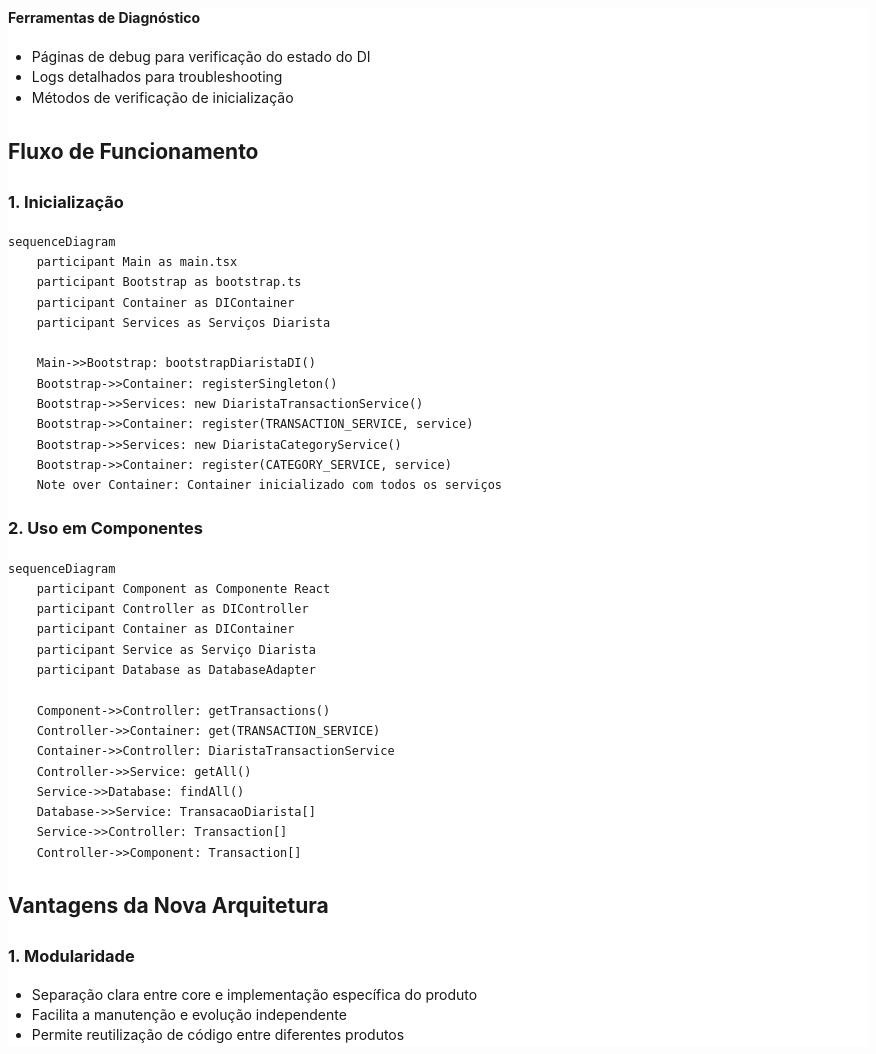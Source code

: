 #### Ferramentas de Diagnóstico
- Páginas de debug para verificação do estado do DI
- Logs detalhados para troubleshooting
- Métodos de verificação de inicialização

## Fluxo de Funcionamento

### 1. Inicialização

```mermaid
sequenceDiagram
    participant Main as main.tsx
    participant Bootstrap as bootstrap.ts
    participant Container as DIContainer
    participant Services as Serviços Diarista
    
    Main->>Bootstrap: bootstrapDiaristaDI()
    Bootstrap->>Container: registerSingleton()
    Bootstrap->>Services: new DiaristaTransactionService()
    Bootstrap->>Container: register(TRANSACTION_SERVICE, service)
    Bootstrap->>Services: new DiaristaCategoryService()
    Bootstrap->>Container: register(CATEGORY_SERVICE, service)
    Note over Container: Container inicializado com todos os serviços
```

### 2. Uso em Componentes

```mermaid
sequenceDiagram
    participant Component as Componente React
    participant Controller as DIController
    participant Container as DIContainer
    participant Service as Serviço Diarista
    participant Database as DatabaseAdapter
    
    Component->>Controller: getTransactions()
    Controller->>Container: get(TRANSACTION_SERVICE)
    Container->>Controller: DiaristaTransactionService
    Controller->>Service: getAll()
    Service->>Database: findAll()
    Database->>Service: TransacaoDiarista[]
    Service->>Controller: Transaction[]
    Controller->>Component: Transaction[]
```

## Vantagens da Nova Arquitetura

### 1. Modularidade
- Separação clara entre core e implementação específica do produto
- Facilita a manutenção e evolução independente
- Permite reutilização de código entre diferentes produtos
